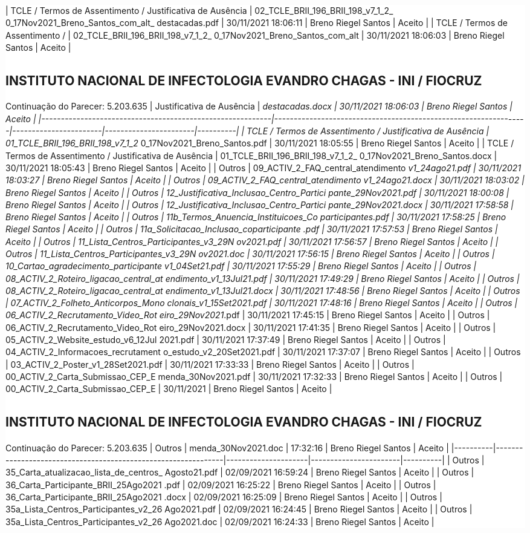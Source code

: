 | TCLE / Termos de Assentimento / Justificativa de Ausência | 02_TCLE_BRII_196_BRII_198_v7_1_2_ 0_17Nov2021_Breno_Santos_com_alt_ destacadas.pdf    | 30/11/2021 18:06:11 | Breno Riegel Santos       | Aceito     |
| TCLE / Termos de Assentimento /                           | 02_TCLE_BRII_196_BRII_198_v7_1_2_ 0_17Nov2021_Breno_Santos_com_alt                    | 30/11/2021 18:06:03 | Breno Riegel Santos       | Aceito     |

## INSTITUTO NACIONAL DE INFECTOLOGIA EVANDRO CHAGAS - INI / FIOCRUZ

Continuação do Parecer: 5.203.635
| Justificativa de Ausência                                 | _destacadas.docx                                                | 30/11/2021 18:06:03   | Breno Riegel Santos   | Aceito   |
|-----------------------------------------------------------|-----------------------------------------------------------------|-----------------------|-----------------------|----------|
| TCLE / Termos de Assentimento / Justificativa de Ausência | 01_TCLE_BRII_196_BRII_198_v7_1_2_ 0_17Nov2021_Breno_Santos.pdf  | 30/11/2021 18:05:55   | Breno Riegel Santos   | Aceito   |
| TCLE / Termos de Assentimento / Justificativa de Ausência | 01_TCLE_BRII_196_BRII_198_v7_1_2_ 0_17Nov2021_Breno_Santos.docx | 30/11/2021 18:05:43   | Breno Riegel Santos   | Aceito   |
| Outros                                                    | 09_ACTIV_2_FAQ_central_atendimento _v1_24ago21.pdf              | 30/11/2021 18:03:27   | Breno Riegel Santos   | Aceito   |
| Outros                                                    | 09_ACTIV_2_FAQ_central_atendimento _v1_24ago21.docx             | 30/11/2021 18:03:02   | Breno Riegel Santos   | Aceito   |
| Outros                                                    | 12_Justificativa_Inclusao_Centro_Partici pante_29Nov2021.pdf    | 30/11/2021 18:00:08   | Breno Riegel Santos   | Aceito   |
| Outros                                                    | 12_Justificativa_Inclusao_Centro_Partici pante_29Nov2021.docx   | 30/11/2021 17:58:58   | Breno Riegel Santos   | Aceito   |
| Outros                                                    | 11b_Termos_Anuencia_Instituicoes_Co participantes.pdf           | 30/11/2021 17:58:25   | Breno Riegel Santos   | Aceito   |
| Outros                                                    | 11a_Solicitacao_Inclusao_coparticipante .pdf                    | 30/11/2021 17:57:53   | Breno Riegel Santos   | Aceito   |
| Outros                                                    | 11_Lista_Centros_Participantes_v3_29N ov2021.pdf                | 30/11/2021 17:56:57   | Breno Riegel Santos   | Aceito   |
| Outros                                                    | 11_Lista_Centros_Participantes_v3_29N ov2021.doc                | 30/11/2021 17:56:15   | Breno Riegel Santos   | Aceito   |
| Outros                                                    | 10_Cartao_agradecimento_participante_ v1_04Set21.pdf            | 30/11/2021 17:55:29   | Breno Riegel Santos   | Aceito   |
| Outros                                                    | 08_ACTIV_2_Roteiro_ligacao_central_at endimento_v1_13Jul21.pdf  | 30/11/2021 17:49:29   | Breno Riegel Santos   | Aceito   |
| Outros                                                    | 08_ACTIV_2_Roteiro_ligacao_central_at endimento_v1_13Jul21.docx | 30/11/2021 17:48:56   | Breno Riegel Santos   | Aceito   |
| Outros                                                    | 07_ACTIV_2_Folheto_Anticorpos_Mono clonais_v1_15Set2021.pdf     | 30/11/2021 17:48:16   | Breno Riegel Santos   | Aceito   |
| Outros                                                    | 06_ACTIV_2_Recrutamento_Video_Rot eiro_29Nov2021_.pdf           | 30/11/2021 17:45:15   | Breno Riegel Santos   | Aceito   |
| Outros                                                    | 06_ACTIV_2_Recrutamento_Video_Rot eiro_29Nov2021.docx           | 30/11/2021 17:41:35   | Breno Riegel Santos   | Aceito   |
| Outros                                                    | 05_ACTIV_2_Website_estudo_v6_12Jul 2021.pdf                     | 30/11/2021 17:37:49   | Breno Riegel Santos   | Aceito   |
| Outros                                                    | 04_ACTIV_2_Informacoes_recrutament o_estudo_v2_20Set2021.pdf    | 30/11/2021 17:37:07   | Breno Riegel Santos   | Aceito   |
| Outros                                                    | 03_ACTIV_2_Poster_v1_28Set2021.pdf                              | 30/11/2021 17:33:33   | Breno Riegel Santos   | Aceito   |
| Outros                                                    | 00_ACTIV_2_Carta_Submissao_CEP_E menda_30Nov2021.pdf            | 30/11/2021 17:32:33   | Breno Riegel Santos   | Aceito   |
| Outros                                                    | 00_ACTIV_2_Carta_Submissao_CEP_E                                | 30/11/2021            | Breno Riegel Santos   | Aceito   |

## INSTITUTO NACIONAL DE INFECTOLOGIA EVANDRO CHAGAS - INI / FIOCRUZ

Continuação do Parecer: 5.203.635
| Outros   | menda_30Nov2021.doc                                           | 17:32:16            | Breno Riegel Santos   | Aceito   |
|----------|---------------------------------------------------------------|---------------------|-----------------------|----------|
| Outros   | 35_Carta_atualizacao_lista_de_centros_ Agosto21.pdf           | 02/09/2021 16:59:24 | Breno Riegel Santos   | Aceito   |
| Outros   | 36_Carta_Participante_BRII_25Ago2021 .pdf                     | 02/09/2021 16:25:22 | Breno Riegel Santos   | Aceito   |
| Outros   | 36_Carta_Participante_BRII_25Ago2021 .docx                    | 02/09/2021 16:25:09 | Breno Riegel Santos   | Aceito   |
| Outros   | 35a_Lista_Centros_Participantes_v2_26 Ago2021.pdf             | 02/09/2021 16:24:45 | Breno Riegel Santos   | Aceito   |
| Outros   | 35a_Lista_Centros_Participantes_v2_26 Ago2021.doc             | 02/09/2021 16:24:33 | Breno Riegel Santos   | Aceito   |